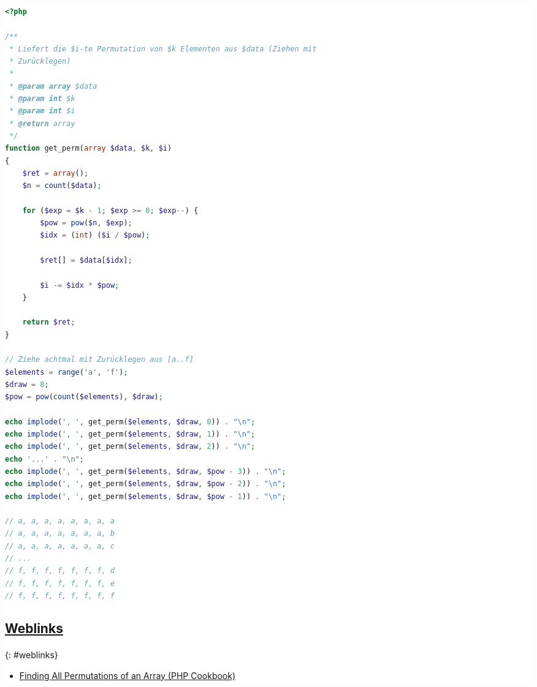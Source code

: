~~~ php
<?php

/**
 * Liefert die $i-te Permutation von $k Elementen aus $data (Ziehen mit
 * Zurücklegen)
 *
 * @param array $data
 * @param int $k
 * @param int $i
 * @return array
 */
function get_perm(array $data, $k, $i)
{
    $ret = array();
    $n = count($data);

    for ($exp = $k - 1; $exp >= 0; $exp--) {
        $pow = pow($n, $exp);
        $idx = (int) ($i / $pow);

        $ret[] = $data[$idx];

        $i -= $idx * $pow;
    }

    return $ret;
}

// Ziehe achtmal mit Zurücklegen aus [a..f]
$elements = range('a', 'f');
$draw = 8;
$pow = pow(count($elements), $draw);

echo implode(', ', get_perm($elements, $draw, 0)) . "\n";
echo implode(', ', get_perm($elements, $draw, 1)) . "\n";
echo implode(', ', get_perm($elements, $draw, 2)) . "\n";
echo '...' . "\n";
echo implode(', ', get_perm($elements, $draw, $pow - 3)) . "\n";
echo implode(', ', get_perm($elements, $draw, $pow - 2)) . "\n";
echo implode(', ', get_perm($elements, $draw, $pow - 1)) . "\n";

// a, a, a, a, a, a, a, a
// a, a, a, a, a, a, a, b
// a, a, a, a, a, a, a, c
// ...
// f, f, f, f, f, f, f, d
// f, f, f, f, f, f, f, e
// f, f, f, f, f, f, f, f
~~~



## [Weblinks](#weblinks)
{: #weblinks}

- [Finding All Permutations of an Array (PHP Cookbook)](http://docstore.mik.ua/orelly/webprog/pcook/ch04_26.htm)

